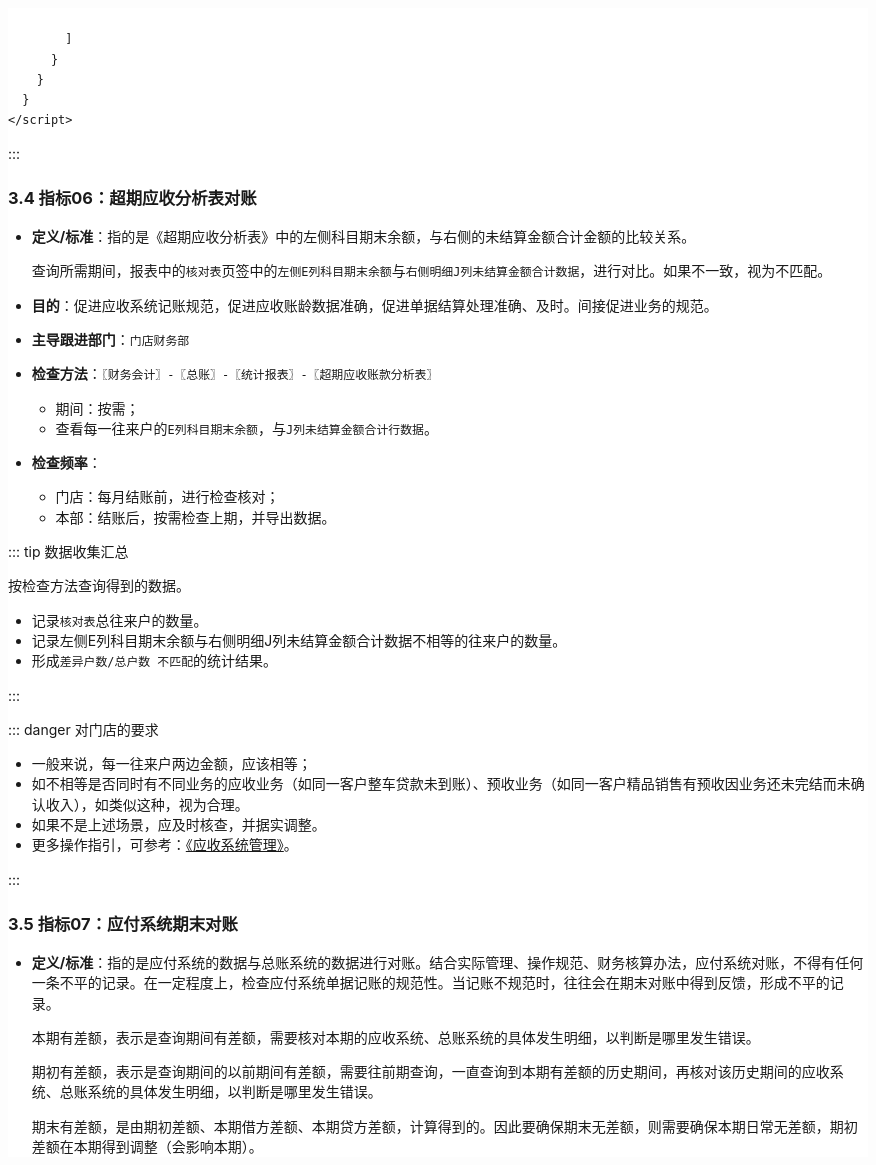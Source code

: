 ```
          
        ]
      }
    }
  }
</script>
```

:::

### 3.4 指标06：超期应收分析表对账

- **定义/标准**：指的是《超期应收分析表》中的左侧科目期末余额，与右侧的未结算金额合计金额的比较关系。

  查询所需期间，报表中的`核对表`页签中的`左侧E列科目期末余额`与`右侧明细J列未结算金额合计数据`，进行对比。如果不一致，视为不匹配。

- **目的**：促进应收系统记账规范，促进应收账龄数据准确，促进单据结算处理准确、及时。间接促进业务的规范。

- **主导跟进部门**：`门店财务部`

- **检查方法**：`〖财务会计〗-〖总账〗-〖统计报表〗-〖超期应收账款分析表〗`

  - 期间：按需；
  - 查看每一往来户的`E列科目期末余额`，与`J列未结算金额合计行数据`。

- **检查频率**：

  - 门店：每月结账前，进行检查核对；
  - 本部：结账后，按需检查上期，并导出数据。

::: tip 数据收集汇总

按检查方法查询得到的数据。

- 记录`核对表`总往来户的数量。
- 记录左侧E列科目期末余额与右侧明细J列未结算金额合计数据不相等的往来户的数量。
- 形成`差异户数/总户数 不匹配`的统计结果。

:::

::: danger 对门店的要求

- 一般来说，每一往来户两边金额，应该相等；
- 如不相等是否同时有不同业务的应收业务（如同一客户整车贷款未到账）、预收业务（如同一客户精品销售有预收因业务还未完结而未确认收入），如类似这种，视为合理。
- 如果不是上述场景，应及时核查，并据实调整。
- 更多操作指引，可参考：[《应收系统管理》](/pages/special-102022/)。

:::

### 3.5 指标07：应付系统期末对账

- **定义/标准**：指的是应付系统的数据与总账系统的数据进行对账。结合实际管理、操作规范、财务核算办法，应付系统对账，不得有任何一条不平的记录。在一定程度上，检查应付系统单据记账的规范性。当记账不规范时，往往会在期末对账中得到反馈，形成不平的记录。

  本期有差额，表示是查询期间有差额，需要核对本期的应收系统、总账系统的具体发生明细，以判断是哪里发生错误。

  期初有差额，表示是查询期间的以前期间有差额，需要往前期查询，一直查询到本期有差额的历史期间，再核对该历史期间的应收系统、总账系统的具体发生明细，以判断是哪里发生错误。

  期末有差额，是由期初差额、本期借方差额、本期贷方差额，计算得到的。因此要确保期末无差额，则需要确保本期日常无差额，期初差额在本期得到调整（会影响本期）。
